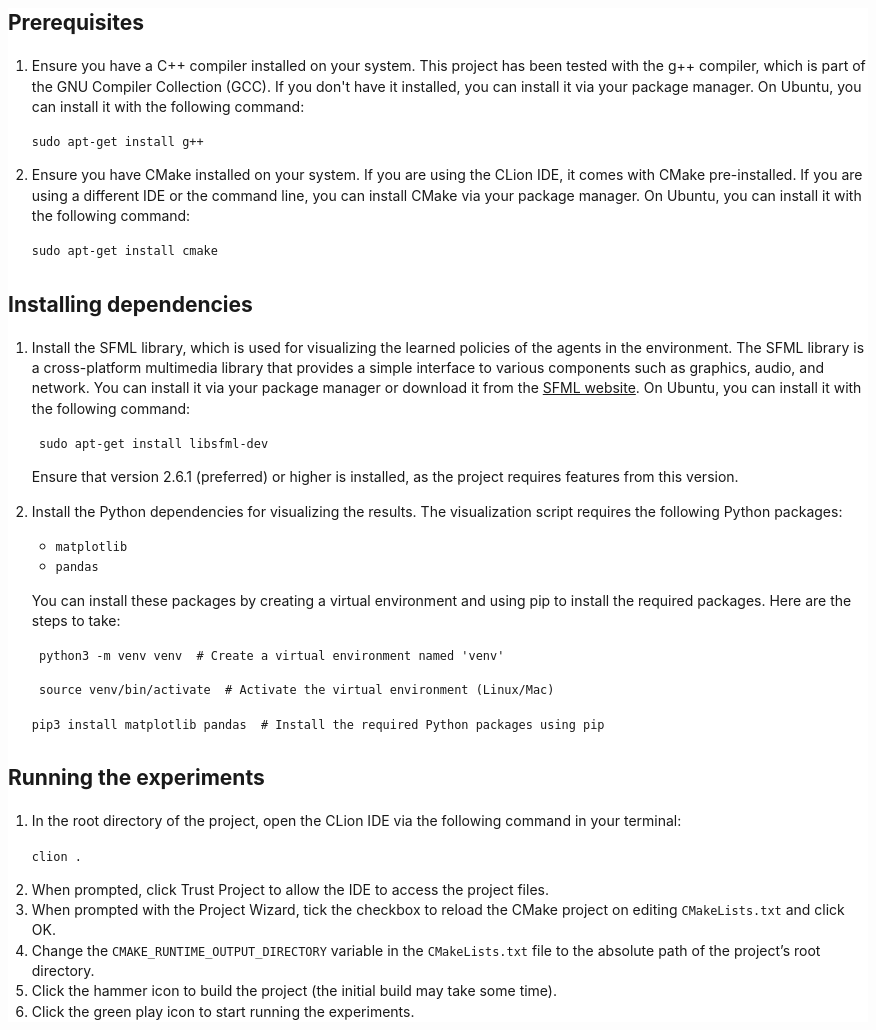 ## Prerequisites
1. Ensure you have a C++ compiler installed on your system. This project has been tested with the g++ compiler, which is part of the GNU Compiler Collection (GCC). If you don't have it installed, you can install it via your package manager. On Ubuntu, you can install it with the following command:
   ```shell
   sudo apt-get install g++
   ```

2. Ensure you have CMake installed on your system. If you are using the CLion IDE, it comes with CMake pre-installed. If you are using a different IDE or the command line, you can install CMake via your package manager. On Ubuntu, you can install it with the following command:
    ```shell
    sudo apt-get install cmake
    ```

## Installing dependencies
1. Install the SFML library, which is used for visualizing the learned policies of the agents in the environment. The SFML library is a cross-platform multimedia library that provides a simple interface to various components such as graphics, audio, and network. You can install it via your package manager or download it from the [SFML website](https://www.sfml-dev.org/download.php). On Ubuntu, you can install it with the following command:
   ```shell
    sudo apt-get install libsfml-dev
   ```
   Ensure that version 2.6.1 (preferred) or higher is installed, as the project requires features from this version.

2. Install the Python dependencies for visualizing the results. The visualization script requires the following Python packages:
   - `matplotlib`
   - `pandas`
   
   You can install these packages by creating a virtual environment and using pip to install the required packages. Here are the steps to take:

   ```shell
    python3 -m venv venv  # Create a virtual environment named 'venv'
   ```
   
   ```shell
    source venv/bin/activate  # Activate the virtual environment (Linux/Mac)
   ```

   ```shell
   pip3 install matplotlib pandas  # Install the required Python packages using pip
   ```

## Running the experiments
1. In the root directory of the project, open the CLion IDE via the following command in your terminal:
   ```shell
   clion .
   ```
2. When prompted, click Trust Project to allow the IDE to access the project files.
3. When prompted with the Project Wizard, tick the checkbox to reload the CMake project on editing
   `CMakeLists.txt` and click OK.
4. Change the `CMAKE_RUNTIME_OUTPUT_DIRECTORY` variable in the `CMakeLists.txt` file to the
   absolute path of the project’s root directory.
5. Click the hammer icon to build the project (the initial build may take some time).
6. Click the green play icon to start running the experiments.
